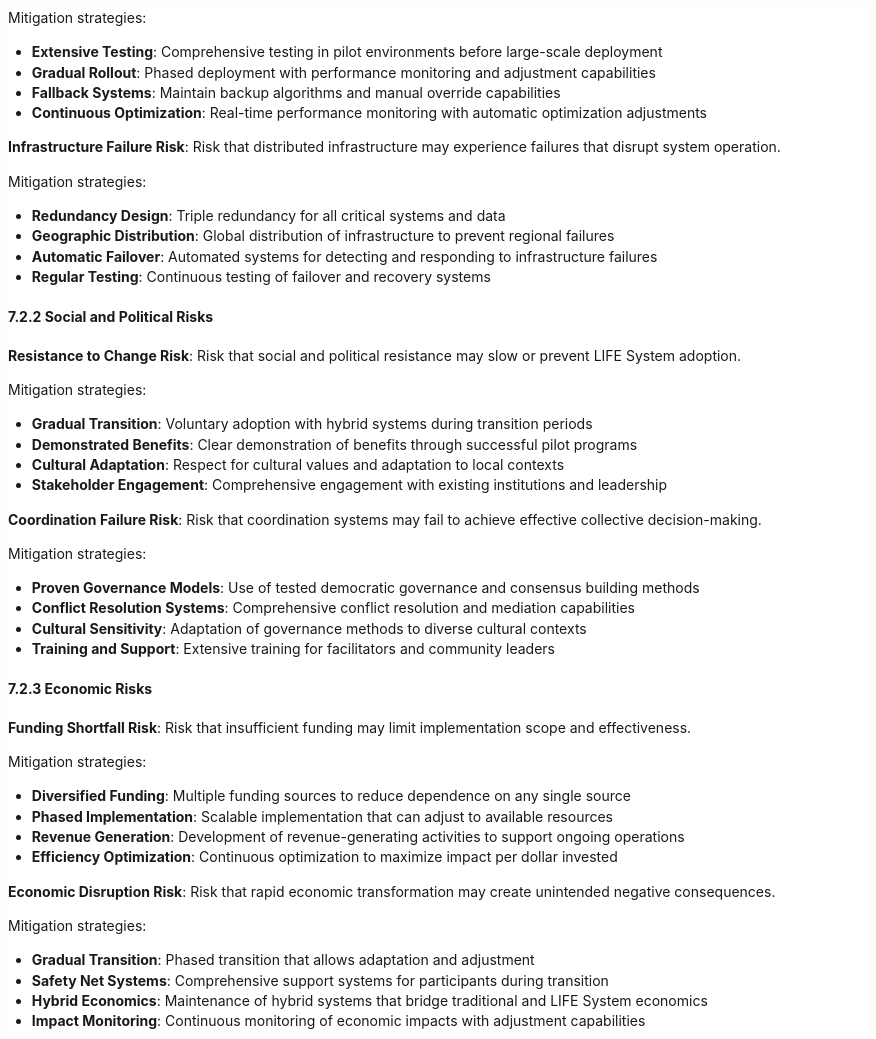 Mitigation strategies:
- **Extensive Testing**: Comprehensive testing in pilot environments before large-scale deployment
- **Gradual Rollout**: Phased deployment with performance monitoring and adjustment capabilities
- **Fallback Systems**: Maintain backup algorithms and manual override capabilities
- **Continuous Optimization**: Real-time performance monitoring with automatic optimization adjustments

**Infrastructure Failure Risk**: Risk that distributed infrastructure may experience failures that disrupt system operation.

Mitigation strategies:
- **Redundancy Design**: Triple redundancy for all critical systems and data
- **Geographic Distribution**: Global distribution of infrastructure to prevent regional failures
- **Automatic Failover**: Automated systems for detecting and responding to infrastructure failures
- **Regular Testing**: Continuous testing of failover and recovery systems

#### 7.2.2 Social and Political Risks

**Resistance to Change Risk**: Risk that social and political resistance may slow or prevent LIFE System adoption.

Mitigation strategies:
- **Gradual Transition**: Voluntary adoption with hybrid systems during transition periods
- **Demonstrated Benefits**: Clear demonstration of benefits through successful pilot programs
- **Cultural Adaptation**: Respect for cultural values and adaptation to local contexts
- **Stakeholder Engagement**: Comprehensive engagement with existing institutions and leadership

**Coordination Failure Risk**: Risk that coordination systems may fail to achieve effective collective decision-making.

Mitigation strategies:
- **Proven Governance Models**: Use of tested democratic governance and consensus building methods
- **Conflict Resolution Systems**: Comprehensive conflict resolution and mediation capabilities
- **Cultural Sensitivity**: Adaptation of governance methods to diverse cultural contexts
- **Training and Support**: Extensive training for facilitators and community leaders

#### 7.2.3 Economic Risks

**Funding Shortfall Risk**: Risk that insufficient funding may limit implementation scope and effectiveness.

Mitigation strategies:
- **Diversified Funding**: Multiple funding sources to reduce dependence on any single source
- **Phased Implementation**: Scalable implementation that can adjust to available resources
- **Revenue Generation**: Development of revenue-generating activities to support ongoing operations
- **Efficiency Optimization**: Continuous optimization to maximize impact per dollar invested

**Economic Disruption Risk**: Risk that rapid economic transformation may create unintended negative consequences.

Mitigation strategies:
- **Gradual Transition**: Phased transition that allows adaptation and adjustment
- **Safety Net Systems**: Comprehensive support systems for participants during transition
- **Hybrid Economics**: Maintenance of hybrid systems that bridge traditional and LIFE System economics
- **Impact Monitoring**: Continuous monitoring of economic impacts with adjustment capabilities
